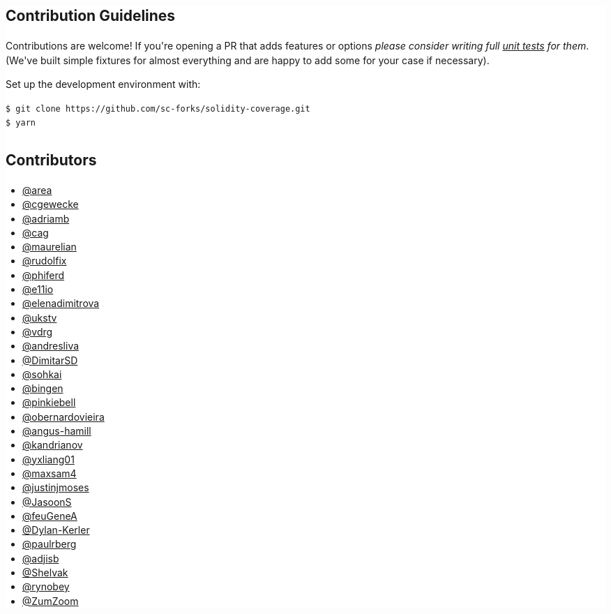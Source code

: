 ## Contribution Guidelines

Contributions are welcome! If you're opening a PR that adds features or options *please consider
writing full [unit tests][11] for them*. (We've built simple fixtures for almost everything
and are happy to add some for your case if necessary).


Set up the development environment with:
```
$ git clone https://github.com/sc-forks/solidity-coverage.git
$ yarn
```

## Contributors
+ [@area](https://github.com/area)
+ [@cgewecke](https://github.com/cgewecke)
+ [@adriamb](https://github.com/adriamb)
+ [@cag](https://github.com/cag)
+ [@maurelian](https://github.com/maurelian)
+ [@rudolfix](https://github.com/rudolfix)
+ [@phiferd](https://github.com/phiferd)
+ [@e11io](https://github.com/e11io)
+ [@elenadimitrova](https://github.com/elenadimitrova)
+ [@ukstv](https://github.com/ukstv)
+ [@vdrg](https://github.com/vdrg)
+ [@andresliva](https://github.com/andresilva)
+ [@DimitarSD](https://github.com/DimitarSD)
+ [@sohkai](https://github.com/sohkai)
+ [@bingen](https://github.com/bingen)
+ [@pinkiebell](https://github.com/pinkiebell)
+ [@obernardovieira](https://github.com/obernardovieira)
+ [@angus-hamill](https://github.com/angus-hamill)
+ [@kandrianov](https://github.com/kandrianov)
+ [@yxliang01](https://github.com/yxliang01)
+ [@maxsam4](https://github.com/maxsam4)
+ [@justinjmoses](https://github.com/justinjmoses)
+ [@JasoonS](https://github.com/https://github.com/JasoonS)
+ [@feuGeneA](https://github.com/https://github.com/feuGeneA)
+ [@Dylan-Kerler](https://github.com/Dylan-Kerler)
+ [@paulrberg](https://github.com/paulrberg)
+ [@adjisb](https://github.com/adjisb)
+ [@Shelvak](https://github.com/Shelvak)
+ [@rynobey](https://github.com/rynobey)
+ [@ZumZoom](https://github.com/ZumZoom)

[1]: https://github.com/trufflesuite/ganache-core#options
[2]: https://istanbul.js.org/docs/advanced/alternative-reporters/
[3]: https://mochajs.org/api/mocha
[4]: https://github.com/sc-forks/solidity-coverage/blob/master/docs/faq.md#running-out-of-gas
[5]: https://github.com/sc-forks/solidity-coverage/blob/master/docs/faq.md#running-out-of-memory
[6]: https://github.com/sc-forks/solidity-coverage/blob/master/docs/faq.md#running-out-of-time
[7]: https://github.com/sc-forks/solidity-coverage/blob/master/docs/faq.md#continuous-integration
[8]: https://github.com/sc-forks/solidity-coverage/blob/master/docs/faq.md#notes-on-branch-coverage
[9]: https://sc-forks.github.io/metacoin/
[10]: https://coveralls.io/github/OpenZeppelin/openzeppelin-solidity?branch=master
[11]: https://github.com/sc-forks/solidity-coverage/tree/master/test/units
[12]: https://github.com/sc-forks/solidity-coverage/issues
[13]: https://github.com/sc-forks/solidity-coverage/blob/master/docs/faq.md#notes-on-gas-distortion
[14]: https://github.com/sc-forks/solidity-coverage/blob/master/docs/advanced.md
[15]: #config-options
[16]: https://blog.colony.io/code-coverage-for-solidity-eecfa88668c2
[17]: https://github.com/JoinColony/solcover
[18]: https://gitter.im/sc-forks/solidity-coverage?utm_source=badge&utm_medium=badge&utm_campaign=pr-badge&utm_content=badge
[19]: https://badge.fury.io/js/solidity-coverage
[20]: https://circleci.com/gh/sc-forks/solidity-coverage
[21]: https://codecov.io/gh/sc-forks/solidity-coverage
[22]: https://cdn-images-1.medium.com/max/800/1*uum8t-31bUaa6dTRVVhj6w.png
[23]: https://github.com/sc-forks/solidity-coverage/blob/master/docs/advanced.md#workflow-hooks
[24]: https://github.com/sc-forks/solidity-coverage/blob/master/docs/advanced.md#skipping-tests
[25]: https://github.com/sc-forks/solidity-coverage/issues/417
[26]: https://buidler.dev/
[27]: https://www.trufflesuite.com/docs
[28]: https://github.com/sc-forks/solidity-coverage/blob/master/docs/api.md
[29]: https://github.com/sc-forks/solidity-coverage/blob/master/docs/upgrade.md#upgrading-from-06x-to-070
[30]: https://github.com/sc-forks/solidity-coverage/tree/0.6.x-final#solidity-coverage
[31]: https://github.com/sc-forks/solidity-coverage/releases/tag/v0.7.0
[32]: https://github.com/sc-forks/buidler-e2e/tree/coverage
[33]: https://github.com/sc-forks/moloch
[34]: https://github.com/sc-forks/solidity-coverage/blob/master/docs/advanced.md#reducing-the-instrumentation-footprint
[35]: https://github.com/OpenZeppelin/openzeppelin-contracts/blob/e5fbbda9bac49039847a7ed20c1d966766ecc64a/scripts/coverage.js
[36]: https://hardhat.org/
[37]: https://github.com/sc-forks/solidity-coverage/blob/master/HARDHAT_README.md
[38]: https://github.com/sindresorhus/globby#globbing-patterns
[39]: https://github.com/sc-forks/solidity-coverage/blob/master/docs/advanced.md#generating-a-test-matrix
[1001]: https://docs.soliditylang.org/en/v0.8.0/using-the-compiler.html#input-description
[1002]: https://github.com/sc-forks/solidity-coverage/blob/master/docs/faq.md#running-out-of-stack

